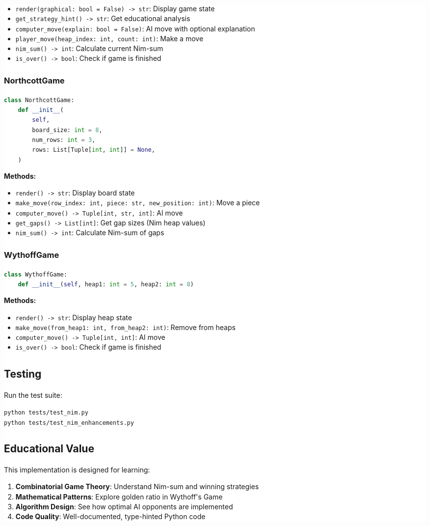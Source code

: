 - `render(graphical: bool = False) -> str`: Display game state
- `get_strategy_hint() -> str`: Get educational analysis
- `computer_move(explain: bool = False)`: AI move with optional explanation
- `player_move(heap_index: int, count: int)`: Make a move
- `nim_sum() -> int`: Calculate current Nim-sum
- `is_over() -> bool`: Check if game is finished

### NorthcottGame

```python
class NorthcottGame:
    def __init__(
        self,
        board_size: int = 8,
        num_rows: int = 3,
        rows: List[Tuple[int, int]] = None,
    )
```

**Methods:**

- `render() -> str`: Display board state
- `make_move(row_index: int, piece: str, new_position: int)`: Move a piece
- `computer_move() -> Tuple[int, str, int]`: AI move
- `get_gaps() -> List[int]`: Get gap sizes (Nim heap values)
- `nim_sum() -> int`: Calculate Nim-sum of gaps

### WythoffGame

```python
class WythoffGame:
    def __init__(self, heap1: int = 5, heap2: int = 8)
```

**Methods:**

- `render() -> str`: Display heap state
- `make_move(from_heap1: int, from_heap2: int)`: Remove from heaps
- `computer_move() -> Tuple[int, int]`: AI move
- `is_over() -> bool`: Check if game is finished

## Testing

Run the test suite:

```bash
python tests/test_nim.py
python tests/test_nim_enhancements.py
```

## Educational Value

This implementation is designed for learning:

1. **Combinatorial Game Theory**: Understand Nim-sum and winning strategies
1. **Mathematical Patterns**: Explore golden ratio in Wythoff's Game
1. **Algorithm Design**: See how optimal AI opponents are implemented
1. **Code Quality**: Well-documented, type-hinted Python code
